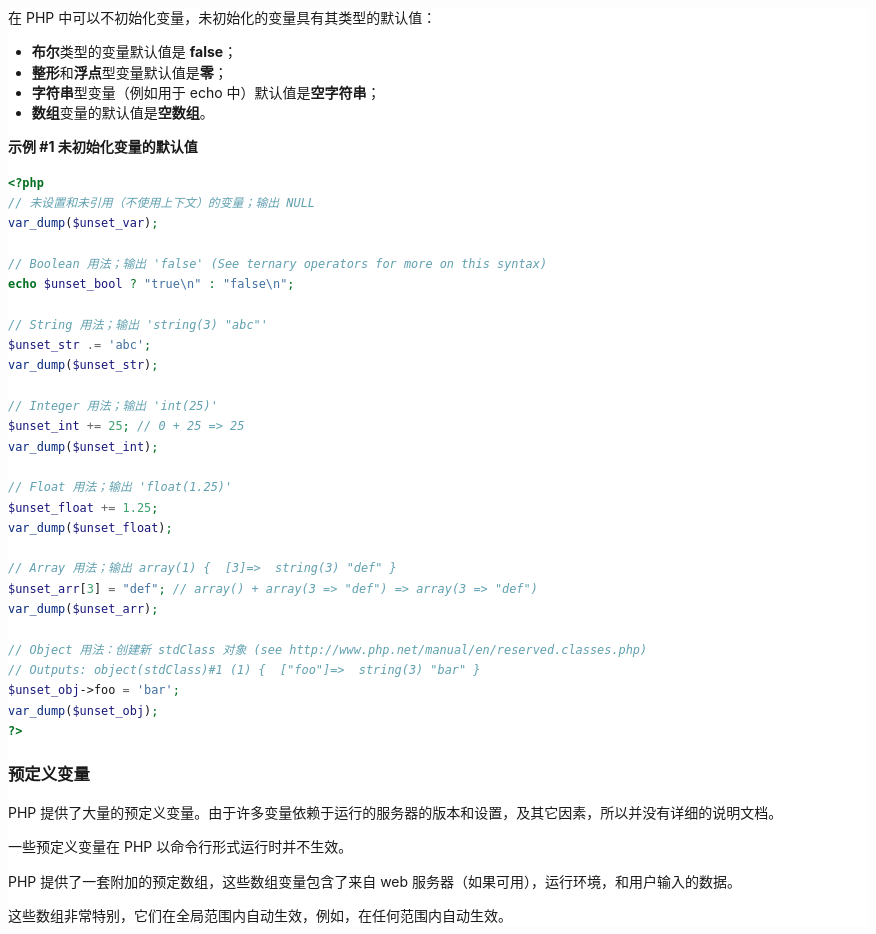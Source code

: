 

在 PHP 中可以不初始化变量，未初始化的变量具有其类型的默认值：

- **布尔**类型的变量默认值是 **false**；
- **整形**和**浮点**型变量默认值是**零**；
- **字符串**型变量（例如用于 echo 中）默认值是**空字符串**；
- **数组**变量的默认值是**空数组**。



**示例 #1 未初始化变量的默认值**

```php
<?php
// 未设置和未引用（不使用上下文）的变量；输出 NULL
var_dump($unset_var);

// Boolean 用法；输出 'false' (See ternary operators for more on this syntax)
echo $unset_bool ? "true\n" : "false\n";

// String 用法；输出 'string(3) "abc"'
$unset_str .= 'abc';
var_dump($unset_str);

// Integer 用法；输出 'int(25)'
$unset_int += 25; // 0 + 25 => 25
var_dump($unset_int);

// Float 用法；输出 'float(1.25)'
$unset_float += 1.25;
var_dump($unset_float);

// Array 用法；输出 array(1) {  [3]=>  string(3) "def" }
$unset_arr[3] = "def"; // array() + array(3 => "def") => array(3 => "def")
var_dump($unset_arr);

// Object 用法：创建新 stdClass 对象 (see http://www.php.net/manual/en/reserved.classes.php)
// Outputs: object(stdClass)#1 (1) {  ["foo"]=>  string(3) "bar" }
$unset_obj->foo = 'bar';
var_dump($unset_obj);
?>
```



### 预定义变量

PHP 提供了大量的预定义变量。由于许多变量依赖于运行的服务器的版本和设置，及其它因素，所以并没有详细的说明文档。

一些预定义变量在 PHP 以命令行形式运行时并不生效。



PHP 提供了一套附加的预定数组，这些数组变量包含了来自 web 服务器（如果可用），运行环境，和用户输入的数据。

这些数组非常特别，它们在全局范围内自动生效，例如，在任何范围内自动生效。
